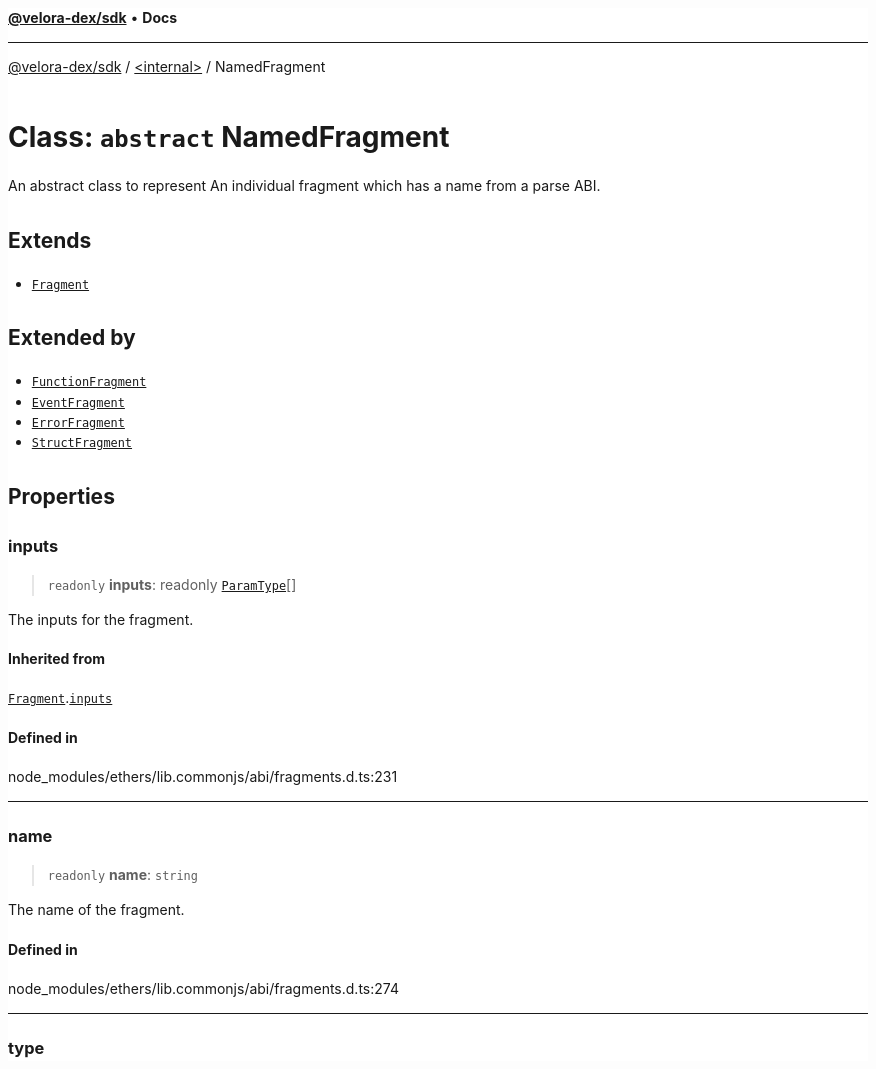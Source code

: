 [**@velora-dex/sdk**](../../README.md) • **Docs**

***

[@velora-dex/sdk](../../globals.md) / [\<internal\>](../README.md) / NamedFragment

# Class: `abstract` NamedFragment

An abstract class to represent An individual fragment
 which has a name from a parse ABI.

## Extends

- [`Fragment`](Fragment.md)

## Extended by

- [`FunctionFragment`](FunctionFragment.md)
- [`EventFragment`](EventFragment.md)
- [`ErrorFragment`](ErrorFragment.md)
- [`StructFragment`](StructFragment.md)

## Properties

### inputs

> `readonly` **inputs**: readonly [`ParamType`](ParamType.md)[]

The inputs for the fragment.

#### Inherited from

[`Fragment`](Fragment.md).[`inputs`](Fragment.md#inputs)

#### Defined in

node\_modules/ethers/lib.commonjs/abi/fragments.d.ts:231

***

### name

> `readonly` **name**: `string`

The name of the fragment.

#### Defined in

node\_modules/ethers/lib.commonjs/abi/fragments.d.ts:274

***

### type
